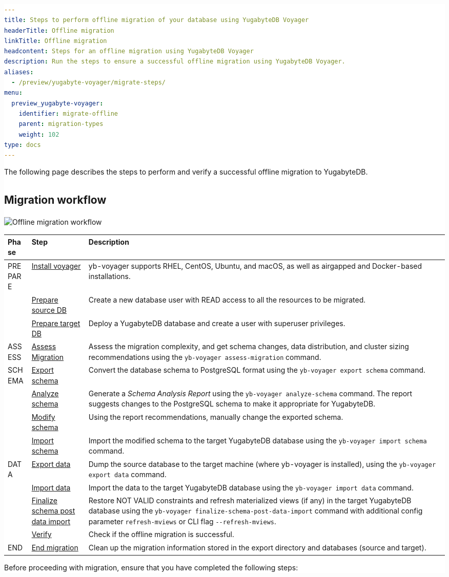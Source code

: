 ```yaml
---
title: Steps to perform offline migration of your database using YugabyteDB Voyager
headerTitle: Offline migration
linkTitle: Offline migration
headcontent: Steps for an offline migration using YugabyteDB Voyager
description: Run the steps to ensure a successful offline migration using YugabyteDB Voyager.
aliases:
  - /preview/yugabyte-voyager/migrate-steps/
menu:
  preview_yugabyte-voyager:
    identifier: migrate-offline
    parent: migration-types
    weight: 102
type: docs
---
```


The following page describes the steps to perform and verify a successful offline migration to YugabyteDB.

## Migration workflow

![Offline migration workflow](/images/migrate/migration-workflow-new.png)

| Phase | Step | Description |
| :---- | :--- | :---------- |
| PREPARE | [Install voyager](../../install-yb-voyager/#install-yb-voyager) | yb-voyager supports RHEL, CentOS, Ubuntu, and macOS, as well as airgapped and Docker-based installations. |
| | [Prepare source DB](#prepare-the-source-database) | Create a new database user with READ access to all the resources to be migrated. |
| | [Prepare target DB](#prepare-the-target-database) | Deploy a YugabyteDB database and create a user with superuser privileges. |
| ASSESS | [Assess Migration](#assess-migration) | Assess the migration complexity, and get schema changes, data distribution, and cluster sizing recommendations using the `yb-voyager assess-migration` command. |
| SCHEMA | [Export schema](#export-schema) | Convert the database schema to PostgreSQL format using the `yb-voyager export schema` command. |
| |[Analyze schema](#analyze-schema) | Generate a _Schema&nbsp;Analysis&nbsp;Report_ using the `yb-voyager analyze-schema` command. The report suggests changes to the PostgreSQL schema to make it appropriate for YugabyteDB. |
| | [Modify schema](#manually-edit-the-schema) | Using the report recommendations, manually change the exported schema. |
| |[Import schema](#import-schema) | Import the modified schema to the target YugabyteDB database using the `yb-voyager import schema` command. |
| DATA | [Export data](#export-data) | Dump the source database to the target machine (where yb-voyager is installed), using the `yb-voyager export data` command. |
| | [Import data](#import-data) | Import the data to the target YugabyteDB database using the `yb-voyager import data` command. |
| | [Finalize schema post data import](#finalize-schema-post-data-import) | Restore NOT VALID constraints and refresh materialized views (if any) in the target YugabyteDB database using the `yb-voyager finalize-schema-post-data-import` command with additional config parameter `refresh-mviews` or CLI flag `--refresh-mviews`.|
| | [Verify](#verify-migration) | Check if the offline migration is successful. |
| END | [End migration](#end-migration) | Clean up the migration information stored in the export directory and databases (source and target). |

Before proceeding with migration, ensure that you have completed the following steps:
